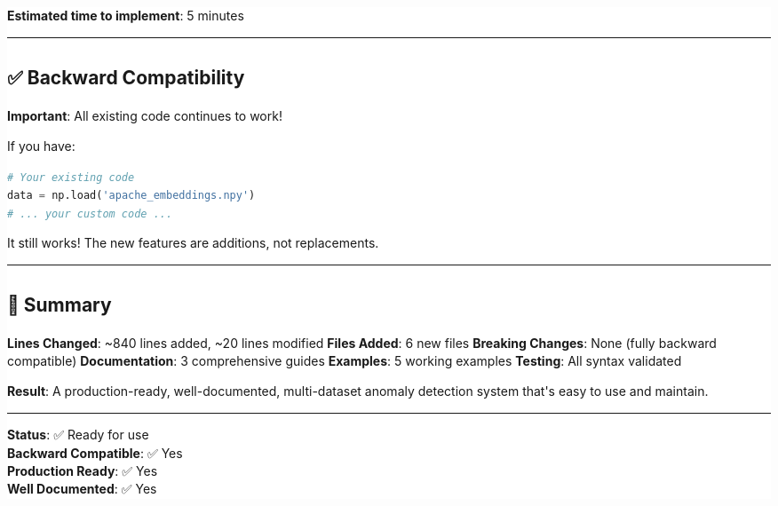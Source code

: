 **Estimated time to implement**: 5 minutes

---

## ✅ Backward Compatibility

**Important**: All existing code continues to work!

If you have:
```python
# Your existing code
data = np.load('apache_embeddings.npy')
# ... your custom code ...
```

It still works! The new features are additions, not replacements.

---

## 📝 Summary

**Lines Changed**: ~840 lines added, ~20 lines modified
**Files Added**: 6 new files
**Breaking Changes**: None (fully backward compatible)
**Documentation**: 3 comprehensive guides
**Examples**: 5 working examples
**Testing**: All syntax validated

**Result**: A production-ready, well-documented, multi-dataset anomaly detection system that's easy to use and maintain.

---

**Status**: ✅ Ready for use  
**Backward Compatible**: ✅ Yes  
**Production Ready**: ✅ Yes  
**Well Documented**: ✅ Yes
